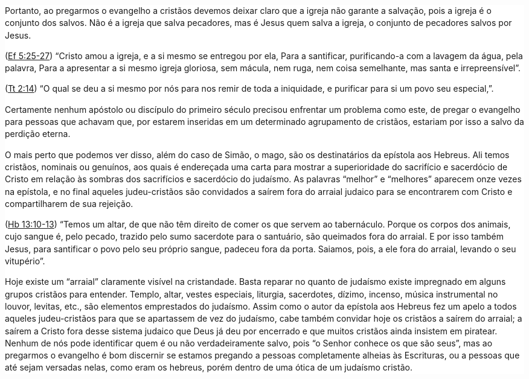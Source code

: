 

Portanto, ao pregarmos o evangelho a cristãos devemos deixar claro que a
igreja não garante a salvação, pois a igreja é o conjunto dos salvos.
Não é a igreja que salva pecadores, mas é Jesus quem salva a igreja, o
conjunto de pecadores salvos por Jesus.



([Ef
5:25-27](http://bibliaonline.com.br/acf/ef/5/25-27)) “Cristo amou a
igreja, e a si mesmo se entregou por ela, Para a santificar,
purificando-a com a lavagem da água, pela palavra, Para a apresentar a
si mesmo igreja gloriosa, sem mácula, nem ruga, nem coisa semelhante,
mas santa e irrepreensível”.



([Tt
2:14](http://bibliaonline.com.br/acf/tt/2/14)) “O qual se deu a si mesmo
por nós para nos remir de toda a iniquidade, e purificar para si um povo
seu especial,”.



Certamente nenhum apóstolo ou discípulo do primeiro século precisou
enfrentar um problema como este, de pregar o evangelho para pessoas que
achavam que, por estarem inseridas em um determinado agrupamento de
cristãos, estariam por isso a salvo da perdição eterna.



O mais perto que podemos ver disso, além do caso de Simão, o mago, são
os destinatários da epístola aos Hebreus. Ali temos cristãos, nominais
ou genuínos, aos quais é endereçada uma carta para mostrar a
superioridade do sacrifício e sacerdócio de Cristo em relação às sombras
dos sacrifícios e sacerdócio do judaísmo. As palavras “melhor” e
“melhores” aparecem onze vezes na epístola, e no final aqueles
judeu-cristãos são convidados a saírem fora do arraial judaico para se
encontrarem com Cristo e compartilharem de sua rejeição.



([Hb
13:10-13](http://bibliaonline.com.br/acf/hb/13/10-13)) “Temos um altar,
de que não têm direito de comer os que servem ao tabernáculo. Porque os
corpos dos animais, cujo sangue é, pelo pecado, trazido pelo sumo
sacerdote para o santuário, são queimados fora do arraial. E por isso
também Jesus, para santificar o povo pelo seu próprio sangue, padeceu
fora da porta. Saiamos, pois, a ele fora do arraial, levando o seu
vitupério”.



Hoje existe um “arraial” claramente visível na cristandade. Basta
reparar no quanto de judaísmo existe impregnado em alguns grupos
cristãos para entender. Templo, altar, vestes especiais, liturgia,
sacerdotes, dízimo, incenso, música instrumental no louvor, levitas,
etc., são elementos emprestados do judaísmo. Assim como o autor da
epístola aos Hebreus fez um apelo a todos aqueles judeu-cristãos para
que se apartassem de vez do judaísmo, cabe também convidar hoje os
cristãos a saírem do arraial; a saírem a Cristo fora desse sistema
judaico que Deus já deu por encerrado e que muitos cristãos ainda
insistem em piratear. Nenhum de nós pode identificar quem é ou não
verdadeiramente salvo, pois “o Senhor conhece os que são seus”, mas ao
pregarmos o evangelho é bom discernir se estamos pregando a pessoas
completamente alheias às Escrituras, ou a pessoas que até sejam versadas
nelas, como eram os hebreus, porém dentro de uma ótica de um judaísmo
cristão.

